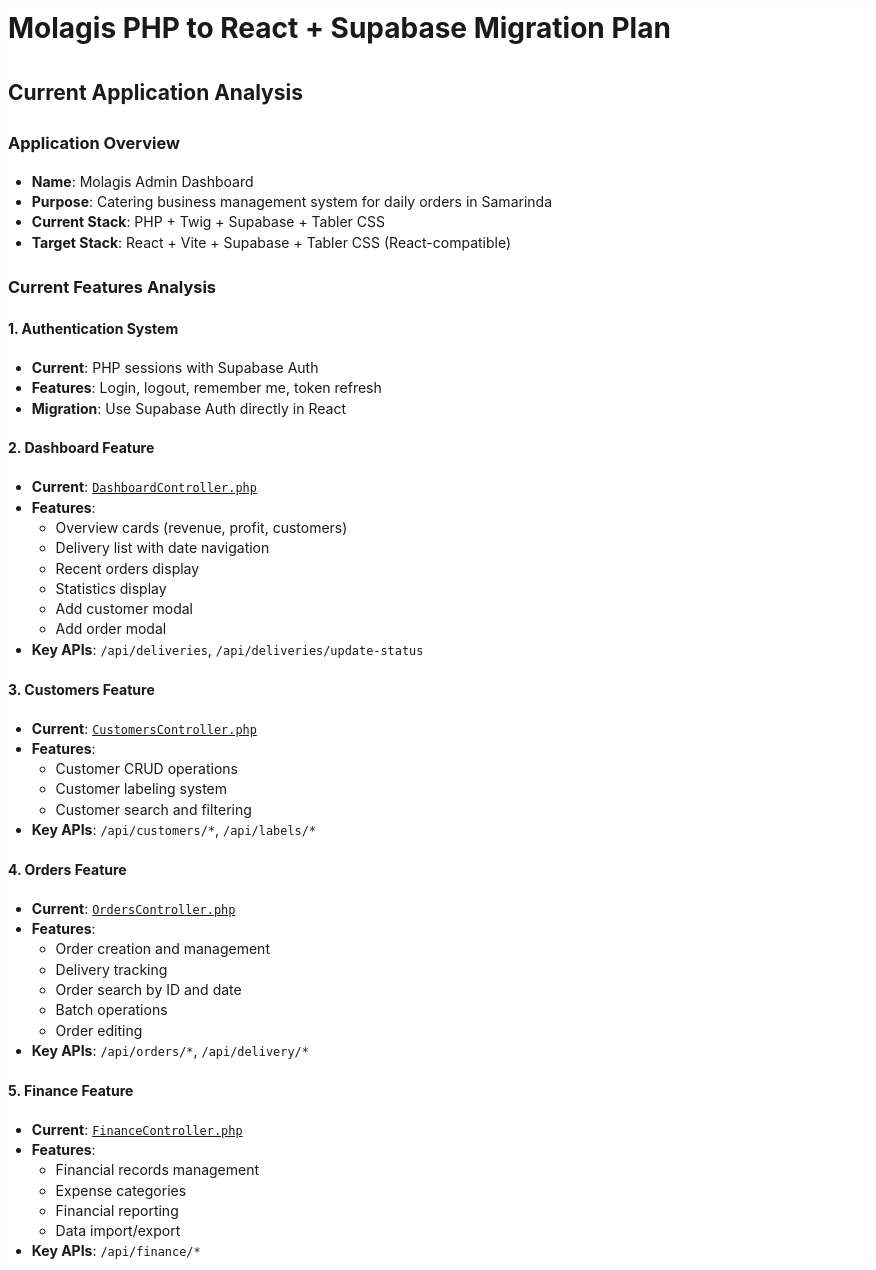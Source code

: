 # Molagis PHP to React + Supabase Migration Plan

## Current Application Analysis

### Application Overview
- **Name**: Molagis Admin Dashboard
- **Purpose**: Catering business management system for daily orders in Samarinda
- **Current Stack**: PHP + Twig + Supabase + Tabler CSS
- **Target Stack**: React + Vite + Supabase + Tabler CSS (React-compatible)

### Current Features Analysis

#### 1. Authentication System
- **Current**: PHP sessions with Supabase Auth
- **Features**: Login, logout, remember me, token refresh
- **Migration**: Use Supabase Auth directly in React

#### 2. Dashboard Feature
- **Current**: [`DashboardController.php`](src/Features/Dashboard/DashboardController.php)
- **Features**:
  - Overview cards (revenue, profit, customers)
  - Delivery list with date navigation
  - Recent orders display
  - Statistics display
  - Add customer modal
  - Add order modal
- **Key APIs**: `/api/deliveries`, `/api/deliveries/update-status`

#### 3. Customers Feature
- **Current**: [`CustomersController.php`](src/Features/Customers/CustomersController.php)
- **Features**:
  - Customer CRUD operations
  - Customer labeling system
  - Customer search and filtering
- **Key APIs**: `/api/customers/*`, `/api/labels/*`

#### 4. Orders Feature
- **Current**: [`OrdersController.php`](src/Features/Orders/OrdersController.php)
- **Features**:
  - Order creation and management
  - Delivery tracking
  - Order search by ID and date
  - Batch operations
  - Order editing
- **Key APIs**: `/api/orders/*`, `/api/delivery/*`

#### 5. Finance Feature
- **Current**: [`FinanceController.php`](src/Features/Finance/FinanceController.php)
- **Features**:
  - Financial records management
  - Expense categories
  - Financial reporting
  - Data import/export
- **Key APIs**: `/api/finance/*`

